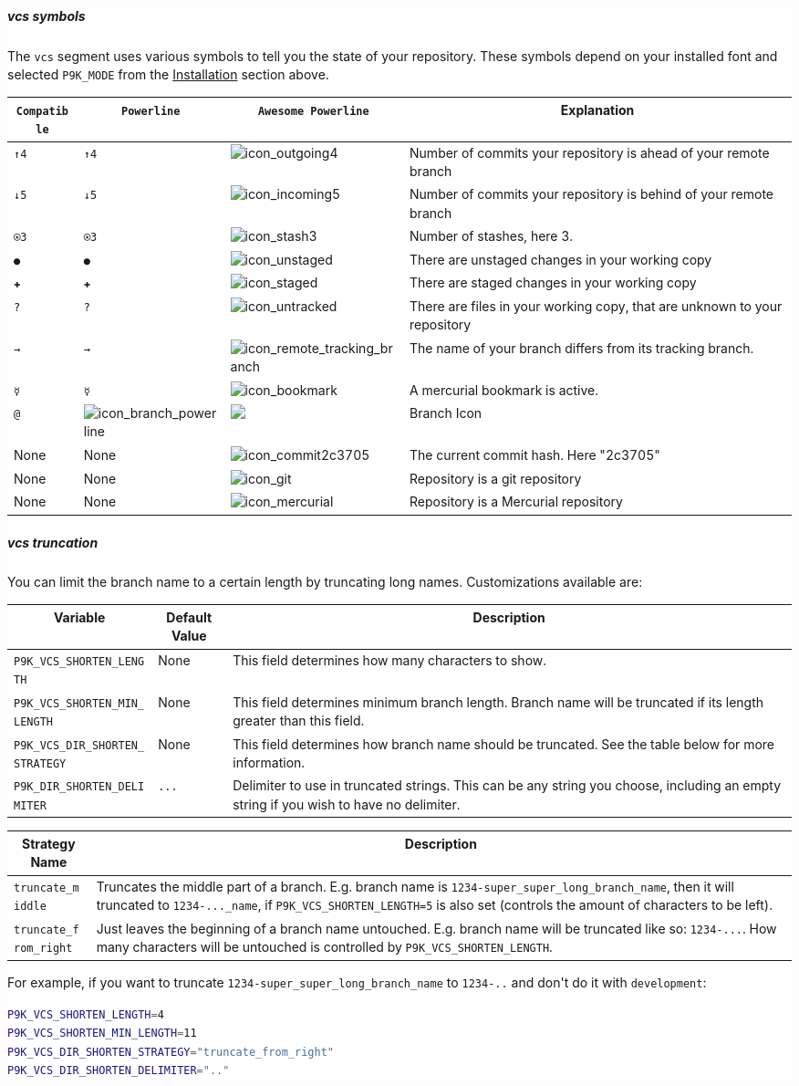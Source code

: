 
##### vcs symbols

The `vcs` segment uses various symbols to tell you the state of your repository.
These symbols depend on your installed font and selected `P9K_MODE`
from the [Installation](#Installation) section above.

| `Compatible` | `Powerline` | `Awesome Powerline` | Explanation
|--------------|---------------------|-------------------|--------------------------
| `↑4`         | `↑4`                | ![icon_outgoing](https://cloud.githubusercontent.com/assets/1544760/7976089/b5904d6e-0a76-11e5-8147-5e873ac52d79.gif)4  | Number of commits your repository is ahead of your remote branch
| `↓5`         | `↓5`                | ![icon_incoming](https://cloud.githubusercontent.com/assets/1544760/7976091/b5909c9c-0a76-11e5-9cad-9bf0a28a897c.gif)5  | Number of commits your repository is behind of your remote branch
| `⍟3`         | `⍟3`                | ![icon_stash](https://cloud.githubusercontent.com/assets/1544760/7976094/b5ae9346-0a76-11e5-8cc7-e98b81824118.gif)3 | Number of stashes, here 3.
| `●`          | `●`                 | ![icon_unstaged](https://cloud.githubusercontent.com/assets/1544760/7976096/b5aefa98-0a76-11e5-9408-985440471215.gif) | There are unstaged changes in your working copy
| `✚`          | `✚`                 | ![icon_staged](https://cloud.githubusercontent.com/assets/1544760/7976095/b5aecc8a-0a76-11e5-8988-221afc6e8982.gif) | There are staged changes in your working copy
| `?`          | `?`                 | ![icon_untracked](https://cloud.githubusercontent.com/assets/1544760/7976098/b5c7a2e6-0a76-11e5-8c5b-315b595b2bc4.gif)  | There are files in your working copy, that are unknown to your repository
| `→`          | `→`                 | ![icon_remote_tracking_branch](https://cloud.githubusercontent.com/assets/1544760/7976093/b5ad2c0e-0a76-11e5-9cd3-62a077b1b0c7.gif) | The name of your branch differs from its tracking branch.
| `☿`          | `☿`                 | ![icon_bookmark](https://cloud.githubusercontent.com/assets/1544760/7976197/546cfac6-0a78-11e5-88a6-ce3a1e0a174e.gif) | A mercurial bookmark is active.
| `@`         | ![icon_branch_powerline](https://cloud.githubusercontent.com/assets/1544760/8000852/e7e8d8a0-0b5f-11e5-9834-de9b25c92284.gif) | ![](https://cloud.githubusercontent.com/assets/1544760/7976087/b58bbe3e-0a76-11e5-8d0d-7a5c1bc7f730.gif) | Branch Icon
| None         |  None               | ![icon_commit](https://cloud.githubusercontent.com/assets/1544760/7976088/b58f4e50-0a76-11e5-9e70-86450d937030.gif)2c3705 | The current commit hash. Here "2c3705"
| None         |  None               | ![icon_git](https://cloud.githubusercontent.com/assets/1544760/7976092/b5909f80-0a76-11e5-9950-1438b9d72465.gif) | Repository is a git repository
| None         |  None               | ![icon_mercurial](https://cloud.githubusercontent.com/assets/1544760/7976090/b5908da6-0a76-11e5-8c91-452b6e73f631.gif) | Repository is a Mercurial repository

##### vcs truncation

You can limit the branch name to a certain length by truncating long names.
Customizations available are:

| Variable | Default Value | Description |
|----------|---------------|-------------|
|`P9K_VCS_SHORTEN_LENGTH`|None|This field determines how many characters to show.|
|`P9K_VCS_SHORTEN_MIN_LENGTH`|None|This field determines minimum branch length. Branch name will be truncated if its length greater than this field.|
|`P9K_VCS_DIR_SHORTEN_STRATEGY`|None|This field determines how branch name should be truncated. See the table below for more information.|
|`P9K_DIR_SHORTEN_DELIMITER`|`...`|Delimiter to use in truncated strings. This can be any string you choose, including an empty string if you wish to have no delimiter.|

| Strategy Name | Description |
|---------------|-------------|
|`truncate_middle`|Truncates the middle part of a branch. E.g. branch name is `1234-super_super_long_branch_name`, then it will truncated to `1234-..._name`, if `P9K_VCS_SHORTEN_LENGTH=5` is also set (controls the amount of characters to be left).|
|`truncate_from_right`|Just leaves the beginning of a branch name untouched. E.g. branch name will be truncated like so: `1234-...`. How many characters will be untouched is controlled by `P9K_VCS_SHORTEN_LENGTH`.|

For example, if you want to truncate `1234-super_super_long_branch_name` to `1234-..` and don't do it with `development`:
```zsh
P9K_VCS_SHORTEN_LENGTH=4
P9K_VCS_SHORTEN_MIN_LENGTH=11
P9K_VCS_DIR_SHORTEN_STRATEGY="truncate_from_right"
P9K_VCS_DIR_SHORTEN_DELIMITER=".."
```
